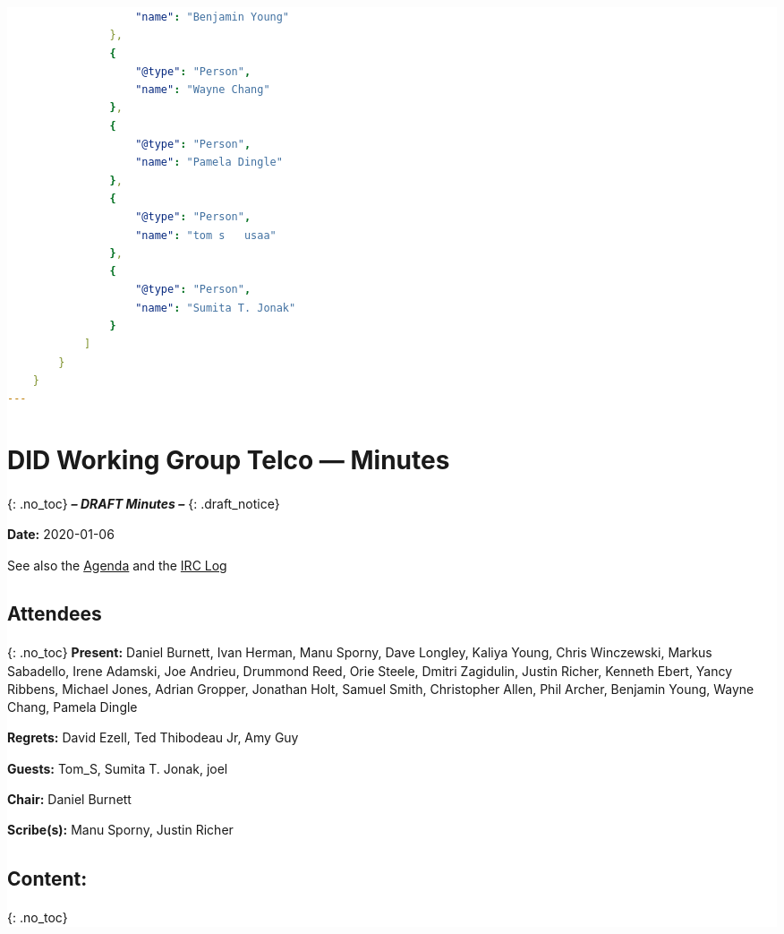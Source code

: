 ```yaml
                    "name": "Benjamin Young"
                },
                {
                    "@type": "Person",
                    "name": "Wayne Chang"
                },
                {
                    "@type": "Person",
                    "name": "Pamela Dingle"
                },
                {
                    "@type": "Person",
                    "name": "tom s   usaa"
                },
                {
                    "@type": "Person",
                    "name": "Sumita T. Jonak"
                }
            ]
        }
    }
---
```


# DID Working Group Telco — Minutes
{: .no_toc}
***– DRAFT Minutes –***
{: .draft_notice}

**Date:** 2020-01-06

See also the [Agenda](https://lists.w3.org/Archives/Public/public-did-wg/2020Jan/0001.html) and the [IRC Log](https://www.w3.org/2020/01/07-did-irc.txt)

## Attendees
{: .no_toc}
**Present:** Daniel Burnett, Ivan Herman, Manu Sporny, Dave Longley, Kaliya Young, Chris Winczewski, Markus Sabadello, Irene Adamski, Joe Andrieu, Drummond Reed, Orie Steele, Dmitri Zagidulin, Justin Richer, Kenneth Ebert, Yancy Ribbens, Michael Jones, Adrian Gropper, Jonathan Holt, Samuel Smith, Christopher Allen, Phil Archer, Benjamin Young, Wayne Chang, Pamela Dingle

**Regrets:** David Ezell, Ted Thibodeau Jr, Amy Guy

**Guests:** Tom_S, Sumita T. Jonak, joel

**Chair:** Daniel Burnett

**Scribe(s):** Manu Sporny, Justin Richer

## Content:
{: .no_toc}
